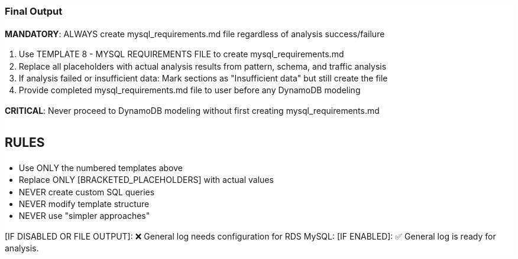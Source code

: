 ### Final Output
**MANDATORY**: ALWAYS create mysql_requirements.md file regardless of analysis success/failure
1. Use TEMPLATE 8 - MYSQL REQUIREMENTS FILE to create mysql_requirements.md
2. Replace all placeholders with actual analysis results from pattern, schema, and traffic analysis
3. If analysis failed or insufficient data: Mark sections as "Insufficient data" but still create the file
4. Provide completed mysql_requirements.md file to user before any DynamoDB modeling

**CRITICAL**: Never proceed to DynamoDB modeling without first creating mysql_requirements.md

## RULES
- Use ONLY the numbered templates above
- Replace ONLY [BRACKETED_PLACEHOLDERS] with actual values  
- NEVER create custom SQL queries
- NEVER modify template structure
- NEVER use "simpler approaches"


[IF DISABLED OR FILE OUTPUT]: ❌ General log needs configuration for RDS MySQL:
[IF ENABLED]: ✅ General log is ready for analysis.